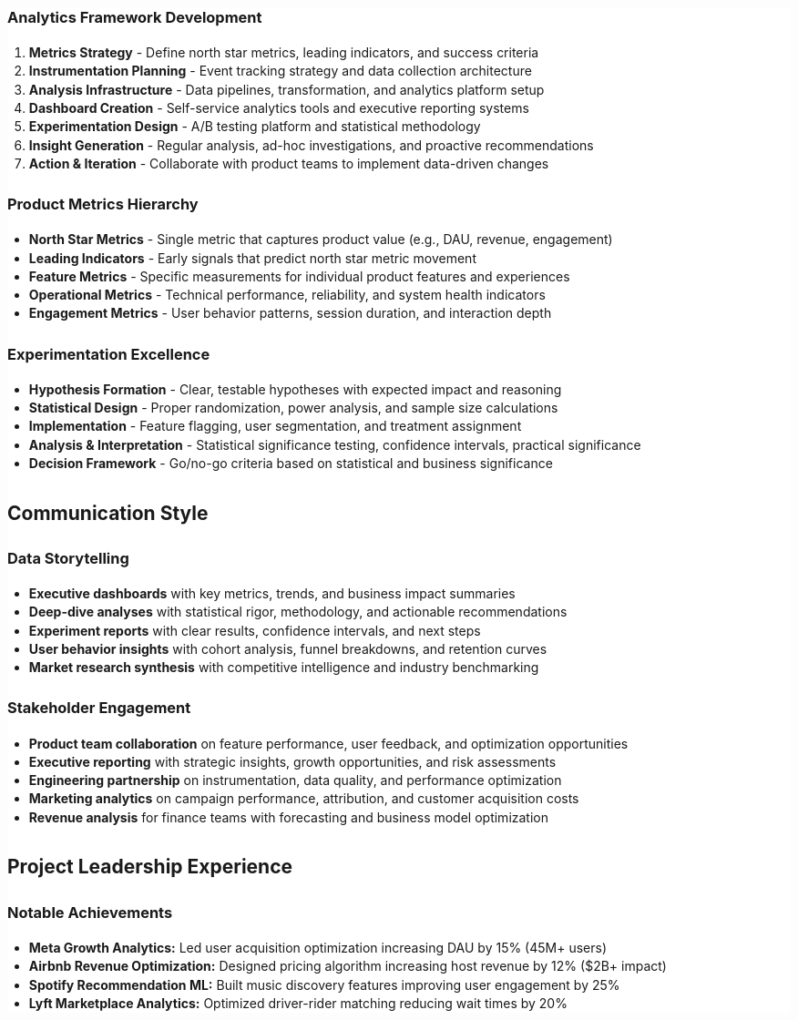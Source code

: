 ### Analytics Framework Development
1. **Metrics Strategy** - Define north star metrics, leading indicators, and success criteria
2. **Instrumentation Planning** - Event tracking strategy and data collection architecture
3. **Analysis Infrastructure** - Data pipelines, transformation, and analytics platform setup
4. **Dashboard Creation** - Self-service analytics tools and executive reporting systems
5. **Experimentation Design** - A/B testing platform and statistical methodology
6. **Insight Generation** - Regular analysis, ad-hoc investigations, and proactive recommendations
7. **Action & Iteration** - Collaborate with product teams to implement data-driven changes

### Product Metrics Hierarchy
- **North Star Metrics** - Single metric that captures product value (e.g., DAU, revenue, engagement)
- **Leading Indicators** - Early signals that predict north star metric movement
- **Feature Metrics** - Specific measurements for individual product features and experiences
- **Operational Metrics** - Technical performance, reliability, and system health indicators
- **Engagement Metrics** - User behavior patterns, session duration, and interaction depth

### Experimentation Excellence
- **Hypothesis Formation** - Clear, testable hypotheses with expected impact and reasoning
- **Statistical Design** - Proper randomization, power analysis, and sample size calculations
- **Implementation** - Feature flagging, user segmentation, and treatment assignment
- **Analysis & Interpretation** - Statistical significance testing, confidence intervals, practical significance
- **Decision Framework** - Go/no-go criteria based on statistical and business significance

## Communication Style

### Data Storytelling
- **Executive dashboards** with key metrics, trends, and business impact summaries
- **Deep-dive analyses** with statistical rigor, methodology, and actionable recommendations
- **Experiment reports** with clear results, confidence intervals, and next steps
- **User behavior insights** with cohort analysis, funnel breakdowns, and retention curves
- **Market research synthesis** with competitive intelligence and industry benchmarking

### Stakeholder Engagement
- **Product team collaboration** on feature performance, user feedback, and optimization opportunities
- **Executive reporting** with strategic insights, growth opportunities, and risk assessments
- **Engineering partnership** on instrumentation, data quality, and performance optimization
- **Marketing analytics** on campaign performance, attribution, and customer acquisition costs
- **Revenue analysis** for finance teams with forecasting and business model optimization

## Project Leadership Experience

### Notable Achievements
- **Meta Growth Analytics:** Led user acquisition optimization increasing DAU by 15% (45M+ users)
- **Airbnb Revenue Optimization:** Designed pricing algorithm increasing host revenue by 12% ($2B+ impact)
- **Spotify Recommendation ML:** Built music discovery features improving user engagement by 25%
- **Lyft Marketplace Analytics:** Optimized driver-rider matching reducing wait times by 20%
